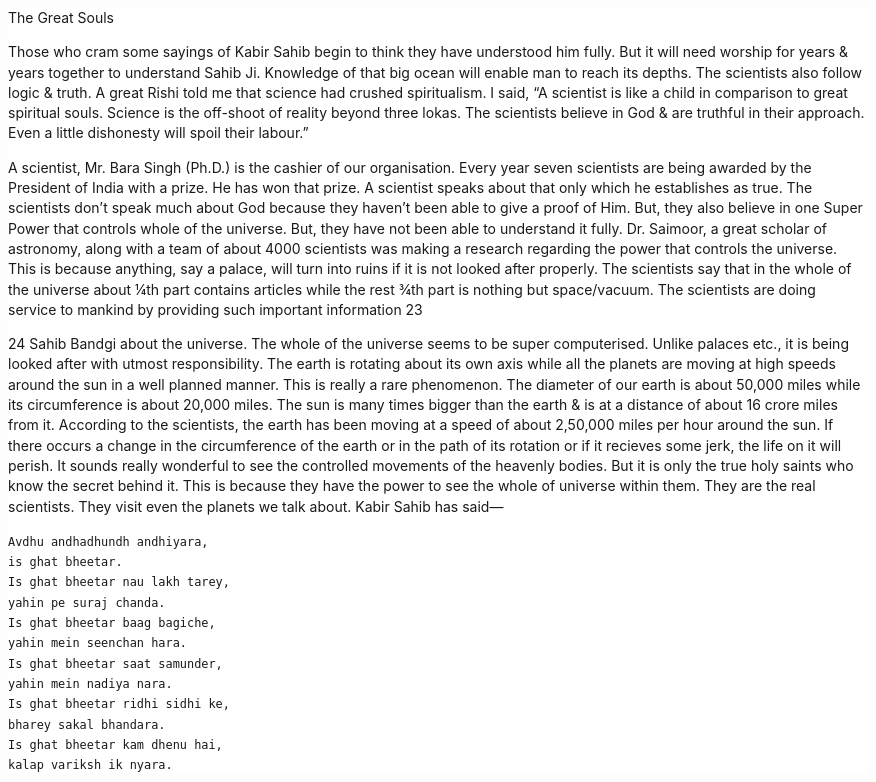 The Great Souls

Those who cram some sayings of Kabir Sahib begin
to think they have understood him fully. But it will need
worship for years & years together to understand Sahib Ji.
Knowledge of that big ocean will enable man to reach its
depths. The scientists also follow logic & truth. A great Rishi
told me that science had crushed spiritualism. I said, “A
scientist is like a child in comparison to great spiritual souls.
Science is the off-shoot of reality beyond three lokas. The
scientists believe in God & are truthful in their approach. Even
a little dishonesty will spoil their labour.”

A scientist, Mr. Bara Singh (Ph.D.) is the cashier of
our organisation. Every year seven scientists are being
awarded by the President of India with a prize. He has won
that prize. A scientist speaks about that only which he
establishes as true. The scientists don’t speak much about
God because they haven’t been able to give a proof of Him.
But, they also believe in one Super Power that controls whole
of the universe. But, they have not been able to understand it
fully. Dr. Saimoor, a great scholar of astronomy, along with
a team of about 4000 scientists was making a research
regarding the power that controls the universe. This is because
anything, say a palace, will turn into ruins if it is not looked
after properly. The scientists say that in the whole of the
universe about ¼th part contains articles while the rest ¾th
part is nothing but space/vacuum. The scientists are doing
service to mankind by providing such important information
23


24 Sahib Bandgi
about the universe. The whole of the universe seems to be
super computerised. Unlike palaces etc., it is being looked
after with utmost responsibility. The earth is rotating about
its own axis while all the planets are moving at high speeds
around the sun in a well planned manner. This is really a rare
phenomenon. The diameter of our earth is about 50,000 miles
while its circumference is about 20,000 miles. The sun is
many times bigger than the earth & is at a distance of about
16 crore miles from it. According to the scientists, the earth
has been moving at a speed of about 2,50,000 miles per hour
around the sun. If there occurs a change in the circumference
of the earth or in the path of its rotation or if it recieves some
jerk, the life on it will perish. It sounds really wonderful to
see the controlled movements of the heavenly bodies. But it
is only the true holy saints who know the secret behind it.
This is because they have the power to see the whole of
universe within them. They are the real scientists. They visit
even the planets we talk about. Kabir Sahib has said—

```
Avdhu andhadhundh andhiyara,
is ghat bheetar.
Is ghat bheetar nau lakh tarey,
yahin pe suraj chanda.
Is ghat bheetar baag bagiche,
yahin mein seenchan hara.
Is ghat bheetar saat samunder,
yahin mein nadiya nara.
Is ghat bheetar ridhi sidhi ke,
bharey sakal bhandara.
Is ghat bheetar kam dhenu hai,
kalap variksh ik nyara.
```

